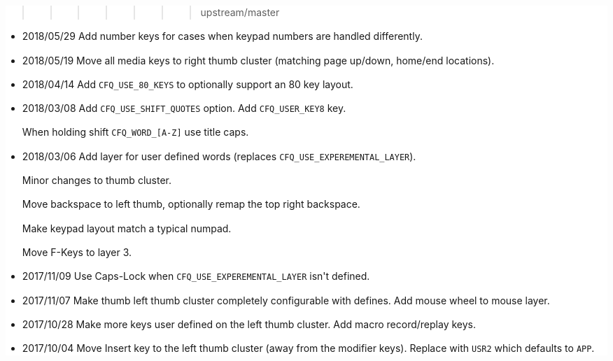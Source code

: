 >>>>>>> upstream/master
- 2018/05/29
  Add number keys for cases when keypad numbers are handled differently.

- 2018/05/19
  Move all media keys to right thumb cluster
  (matching page up/down, home/end locations).

- 2018/04/14
  Add `CFQ_USE_80_KEYS` to optionally support an 80 key layout.

- 2018/03/08
  Add `CFQ_USE_SHIFT_QUOTES` option.
  Add `CFQ_USER_KEY8` key.

  When holding shift `CFQ_WORD_[A-Z]` use title caps.

- 2018/03/06
  Add layer for user defined words (replaces `CFQ_USE_EXPEREMENTAL_LAYER`).

  Minor changes to thumb cluster.

  Move backspace to left thumb, optionally remap the top right backspace.

  Make keypad layout match a typical numpad.

  Move F-Keys to layer 3.

- 2017/11/09
  Use Caps-Lock when `CFQ_USE_EXPEREMENTAL_LAYER` isn't defined.

- 2017/11/07
  Make thumb left thumb cluster completely configurable with defines.
  Add mouse wheel to mouse layer.

- 2017/10/28
  Make more keys user defined on the left thumb cluster.
  Add macro record/replay keys.

- 2017/10/04
  Move Insert key to the left thumb cluster (away from the modifier keys).
  Replace with `USR2` which defaults to `APP`.

